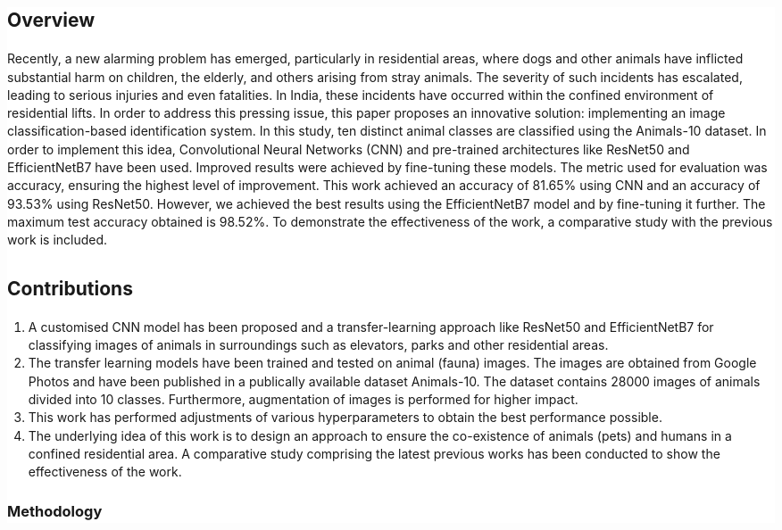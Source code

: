 
## Overview
Recently, a new alarming problem has emerged, particularly in residential areas, where dogs and other animals have inflicted substantial harm on children, the elderly, and others arising from stray animals. The severity of such incidents has escalated, leading to serious injuries and even fatalities. In India, these incidents have occurred within the confined environment of residential lifts. In order to address this pressing issue, this paper proposes an innovative solution: implementing an image classification-based identification system. In this study, ten distinct animal classes are classified using the Animals-10 dataset. In order to implement this idea, Convolutional Neural Networks (CNN) and pre-trained architectures like ResNet50 and EfficientNetB7 have been used. Improved results were achieved by fine-tuning these models. The metric used for evaluation was accuracy, ensuring the highest level of improvement. This work achieved an accuracy of 81.65% using CNN and an accuracy of 93.53% using ResNet50. However, we achieved the best results using the EfficientNetB7 model and by fine-tuning it further. The maximum test accuracy obtained is 98.52%. To demonstrate the effectiveness of the work, a comparative study with the previous work is included.

## Contributions 

1. A customised CNN model has been proposed and a transfer-learning
approach like ResNet50 and EfficientNetB7 for classifying images of animals in
surroundings such as elevators, parks and other residential areas.
2. The transfer learning models have been trained and tested on animal (fauna)
images. The images are obtained from Google Photos and have been published in
a publically available dataset Animals-10. The dataset contains 28000 images of
animals divided into 10 classes. Furthermore, augmentation of images is performed
for higher impact.
3. This work has performed adjustments of various hyperparameters to obtain the
best performance possible.
4. The underlying idea of this work is to design an approach to ensure the co-existence
of animals (pets) and humans in a confined residential area. A comparative study
comprising the latest previous works has been conducted to show the effectiveness
of the work.

### Methodology
<div align="center">